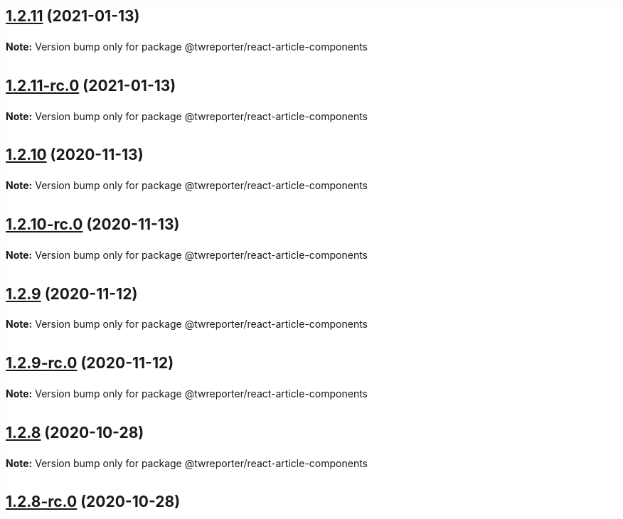 ## [1.2.11](https://github.com/twreporter/twreporter-npm-packages/compare/@twreporter/react-article-components@1.2.11-rc.0...@twreporter/react-article-components@1.2.11) (2021-01-13)

**Note:** Version bump only for package @twreporter/react-article-components

## [1.2.11-rc.0](https://github.com/twreporter/twreporter-npm-packages/compare/@twreporter/react-article-components@1.2.10...@twreporter/react-article-components@1.2.11-rc.0) (2021-01-13)

**Note:** Version bump only for package @twreporter/react-article-components

## [1.2.10](https://github.com/twreporter/twreporter-npm-packages/compare/@twreporter/react-article-components@1.2.10-rc.0...@twreporter/react-article-components@1.2.10) (2020-11-13)

**Note:** Version bump only for package @twreporter/react-article-components

## [1.2.10-rc.0](https://github.com/twreporter/twreporter-npm-packages/compare/@twreporter/react-article-components@1.2.9...@twreporter/react-article-components@1.2.10-rc.0) (2020-11-13)

**Note:** Version bump only for package @twreporter/react-article-components

## [1.2.9](https://github.com/twreporter/twreporter-npm-packages/compare/@twreporter/react-article-components@1.2.9-rc.0...@twreporter/react-article-components@1.2.9) (2020-11-12)

**Note:** Version bump only for package @twreporter/react-article-components

## [1.2.9-rc.0](https://github.com/twreporter/twreporter-npm-packages/compare/@twreporter/react-article-components@1.2.8...@twreporter/react-article-components@1.2.9-rc.0) (2020-11-12)

**Note:** Version bump only for package @twreporter/react-article-components

## [1.2.8](https://github.com/twreporter/twreporter-npm-packages/compare/@twreporter/react-article-components@1.2.8-rc.0...@twreporter/react-article-components@1.2.8) (2020-10-28)

**Note:** Version bump only for package @twreporter/react-article-components

## [1.2.8-rc.0](https://github.com/twreporter/twreporter-npm-packages/compare/@twreporter/react-article-components@1.2.7...@twreporter/react-article-components@1.2.8-rc.0) (2020-10-28)

